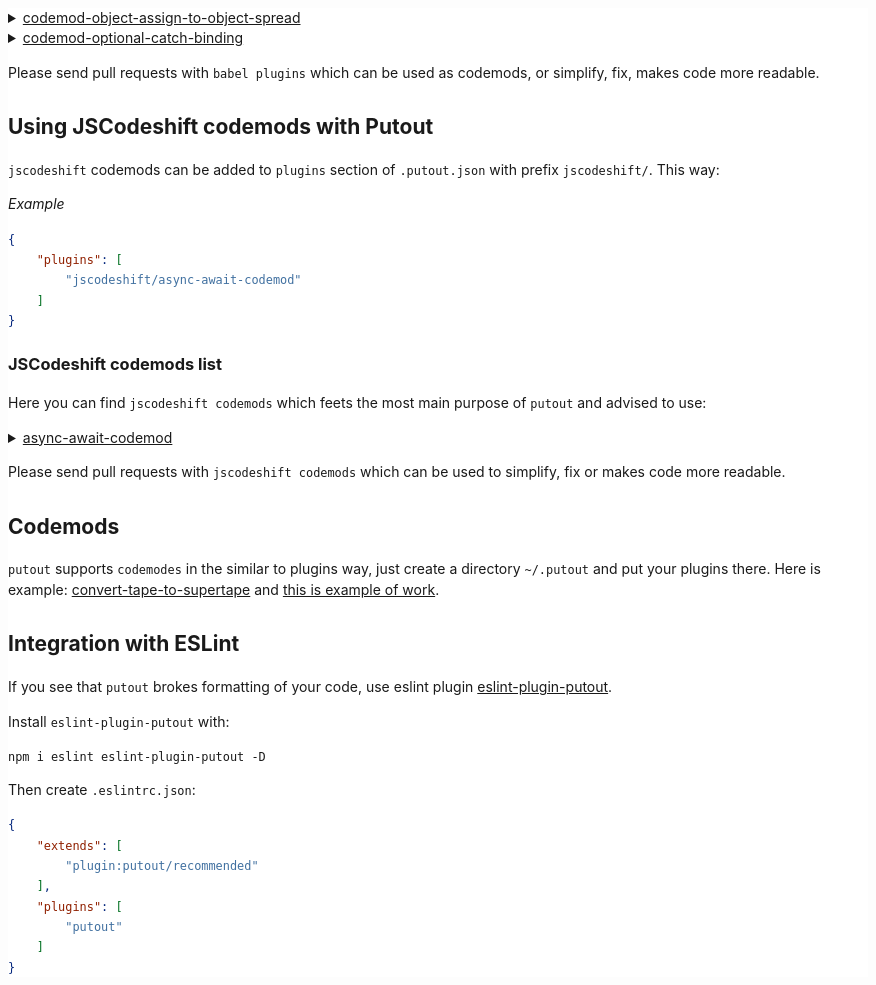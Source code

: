 <details><summary><a href="https://github.com/babel/babel/tree/master/codemods/babel-plugin-codemod-object-assign-to-object-spread">codemod-object-assign-to-object-spread</a></summary></details>

<details><summary><a href="https://github.com/babel/babel/tree/master/codemods/babel-plugin-codemod-optional-catch-binding">codemod-optional-catch-binding</a></summary></details>

Please send pull requests with `babel plugins` which can be used as codemods, or simplify, fix, makes code more readable.

## Using JSCodeshift codemods with Putout

`jscodeshift` codemods can be added to `plugins` section of `.putout.json` with prefix `jscodeshift/`. This way:

*Example*

```json
{
    "plugins": [
        "jscodeshift/async-await-codemod"
    ]
}
```

### JSCodeshift codemods list

Here you can find `jscodeshift codemods` which feets the most main purpose of `putout` and advised to use:

<details><summary><a href="https://github.com/sgilroy/async-await-codemod">async-await-codemod</a></summary></details>

Please send pull requests with `jscodeshift codemods` which can be used to simplify, fix or makes code more readable.

## Codemods

`putout` supports `codemodes` in the similar to plugins way, just create a directory `~/.putout` and put your plugins there. Here is example: [convert-tape-to-supertape](https://github.com/coderaiser/putout/tree/master/codemods/plugin-convert-tape-to-supertape) and [this is example of work](https://github.com/coderaiser/putout/commit/ad02cebc344ce73cdee668cffc5078bf08830d52).

## Integration with ESLint

If you see that `putout` brokes formatting of your code, use eslint plugin [eslint-plugin-putout](https://github.com/coderaiser/putout/tree/master/packages/eslint-plugin-putout).

Install `eslint-plugin-putout` with:

```
npm i eslint eslint-plugin-putout -D
```

Then create `.eslintrc.json`:

```json
{
    "extends": [
        "plugin:putout/recommended"
    ],
    "plugins": [
        "putout"
    ]
}
```
